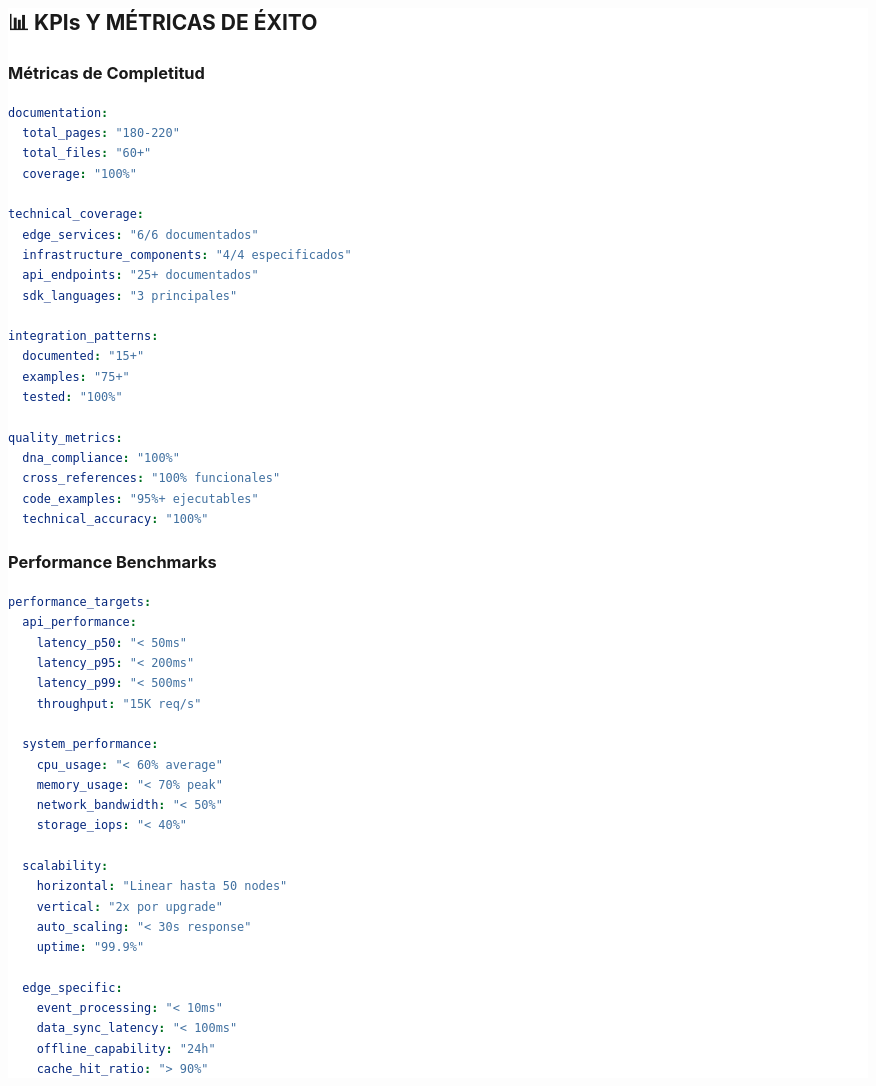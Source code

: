 
## 📊 KPIs Y MÉTRICAS DE ÉXITO

### Métricas de Completitud

```yaml
documentation:
  total_pages: "180-220"
  total_files: "60+"
  coverage: "100%"
  
technical_coverage:
  edge_services: "6/6 documentados"
  infrastructure_components: "4/4 especificados"
  api_endpoints: "25+ documentados"
  sdk_languages: "3 principales"
  
integration_patterns:
  documented: "15+"
  examples: "75+"
  tested: "100%"
  
quality_metrics:
  dna_compliance: "100%"
  cross_references: "100% funcionales"
  code_examples: "95%+ ejecutables"
  technical_accuracy: "100%"
```

### Performance Benchmarks

```yaml
performance_targets:
  api_performance:
    latency_p50: "< 50ms"
    latency_p95: "< 200ms"
    latency_p99: "< 500ms"
    throughput: "15K req/s"
    
  system_performance:
    cpu_usage: "< 60% average"
    memory_usage: "< 70% peak"
    network_bandwidth: "< 50%"
    storage_iops: "< 40%"
    
  scalability:
    horizontal: "Linear hasta 50 nodes"
    vertical: "2x por upgrade"
    auto_scaling: "< 30s response"
    uptime: "99.9%"
    
  edge_specific:
    event_processing: "< 10ms"
    data_sync_latency: "< 100ms"
    offline_capability: "24h"
    cache_hit_ratio: "> 90%"
```
